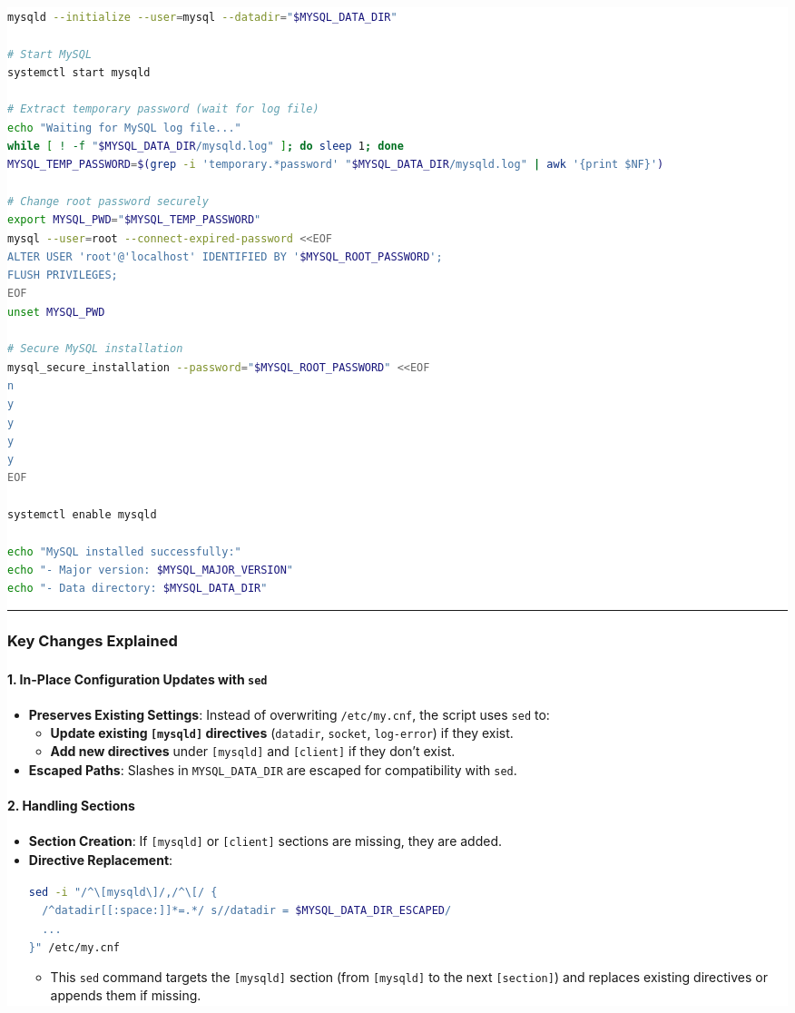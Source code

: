 ```bash
mysqld --initialize --user=mysql --datadir="$MYSQL_DATA_DIR"

# Start MySQL
systemctl start mysqld

# Extract temporary password (wait for log file)
echo "Waiting for MySQL log file..."
while [ ! -f "$MYSQL_DATA_DIR/mysqld.log" ]; do sleep 1; done
MYSQL_TEMP_PASSWORD=$(grep -i 'temporary.*password' "$MYSQL_DATA_DIR/mysqld.log" | awk '{print $NF}')

# Change root password securely
export MYSQL_PWD="$MYSQL_TEMP_PASSWORD"
mysql --user=root --connect-expired-password <<EOF
ALTER USER 'root'@'localhost' IDENTIFIED BY '$MYSQL_ROOT_PASSWORD';
FLUSH PRIVILEGES;
EOF
unset MYSQL_PWD

# Secure MySQL installation
mysql_secure_installation --password="$MYSQL_ROOT_PASSWORD" <<EOF
n
y
y
y
y
EOF

systemctl enable mysqld

echo "MySQL installed successfully:"
echo "- Major version: $MYSQL_MAJOR_VERSION"
echo "- Data directory: $MYSQL_DATA_DIR"
```

---

### **Key Changes Explained**

#### 1. **In-Place Configuration Updates with `sed`**
   - **Preserves Existing Settings**: Instead of overwriting `/etc/my.cnf`, the script uses `sed` to:
     - **Update existing `[mysqld]` directives** (`datadir`, `socket`, `log-error`) if they exist.
     - **Add new directives** under `[mysqld]` and `[client]` if they don’t exist.
   - **Escaped Paths**: Slashes in `MYSQL_DATA_DIR` are escaped for compatibility with `sed`.

#### 2. **Handling Sections**
   - **Section Creation**: If `[mysqld]` or `[client]` sections are missing, they are added.
   - **Directive Replacement**:
     ```bash
     sed -i "/^\[mysqld\]/,/^\[/ {
       /^datadir[[:space:]]*=.*/ s//datadir = $MYSQL_DATA_DIR_ESCAPED/
       ...
     }" /etc/my.cnf
     ```
     - This `sed` command targets the `[mysqld]` section (from `[mysqld]` to the next `[section]`) and replaces existing directives or appends them if missing.
